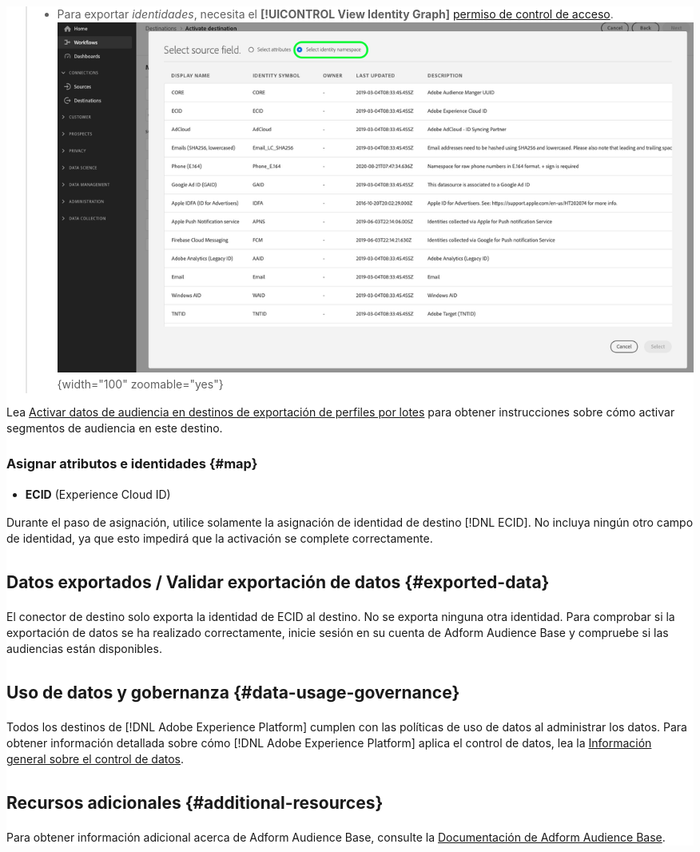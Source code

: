 >* Para exportar *identidades*, necesita el **[!UICONTROL View Identity Graph]** [permiso de control de acceso](/help/access-control/home.md#permissions). <br> ![Seleccione el área de nombres de identidad resaltada en el flujo de trabajo para activar audiencias en los destinos.](/help/destinations/assets/overview/export-identities-to-destination.png "Seleccione el área de nombres de identidad resaltada en el flujo de trabajo para activar audiencias en los destinos."){width="100" zoomable="yes"}

Lea [Activar datos de audiencia en destinos de exportación de perfiles por lotes](/help/destinations/ui/activate-batch-profile-destinations.md) para obtener instrucciones sobre cómo activar segmentos de audiencia en este destino.

### Asignar atributos e identidades {#map}

* **ECID** (Experience Cloud ID)

Durante el paso de asignación, utilice solamente la asignación de identidad de destino [!DNL ECID]. No incluya ningún otro campo de identidad, ya que esto impedirá que la activación se complete correctamente.

## Datos exportados / Validar exportación de datos {#exported-data}

El conector de destino solo exporta la identidad de ECID al destino. No se exporta ninguna otra identidad. Para comprobar si la exportación de datos se ha realizado correctamente, inicie sesión en su cuenta de Adform Audience Base y compruebe si las audiencias están disponibles.

## Uso de datos y gobernanza {#data-usage-governance}

Todos los destinos de [!DNL Adobe Experience Platform] cumplen con las políticas de uso de datos al administrar los datos. Para obtener información detallada sobre cómo [!DNL Adobe Experience Platform] aplica el control de datos, lea la [Información general sobre el control de datos](/help/data-governance/home.md).

## Recursos adicionales {#additional-resources}

Para obtener información adicional acerca de Adform Audience Base, consulte la [Documentación de Adform Audience Base](https://www.adformhelp.com/hc/en-us/categories/9738365991697-Data-Management-Platform).